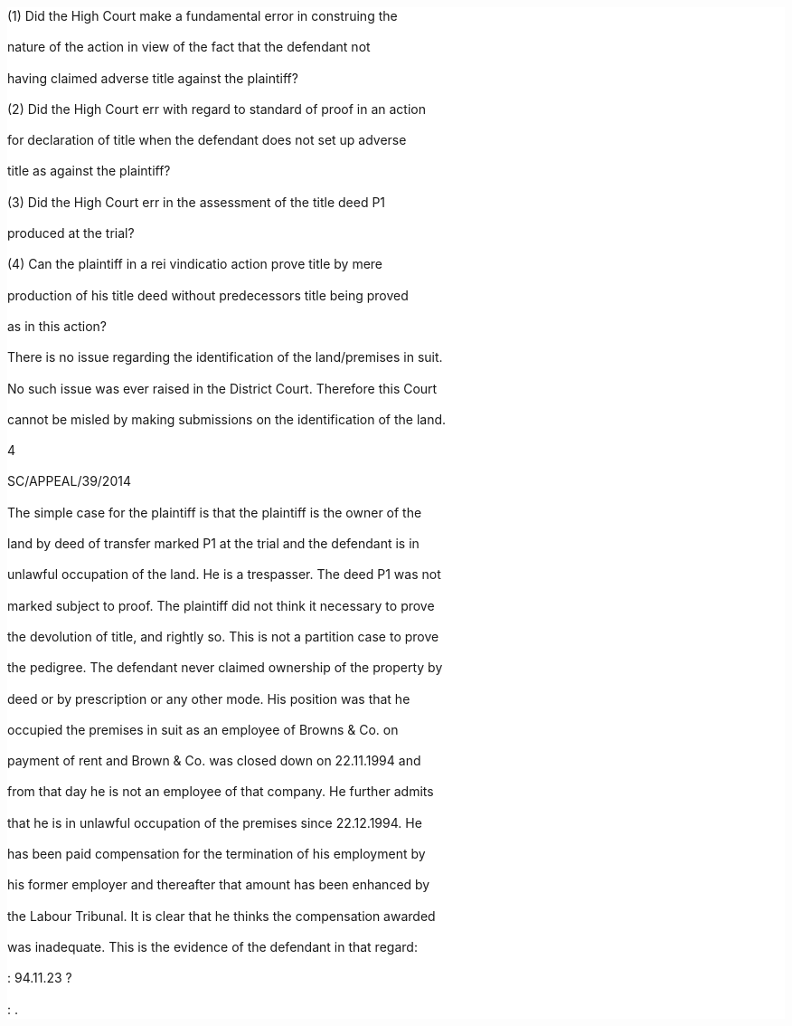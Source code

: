 (1) Did the High Court make a fundamental error in construing the

nature of the action in view of the fact that the defendant not

having claimed adverse title against the plaintiff?

(2) Did the High Court err with regard to standard of proof in an action

for declaration of title when the defendant does not set up adverse

title as against the plaintiff?

(3) Did the High Court err in the assessment of the title deed P1

produced at the trial?

(4) Can the plaintiff in a rei vindicatio action prove title by mere

production of his title deed without predecessors title being proved

as in this action?

There is no issue regarding the identification of the land/premises in suit.

No such issue was ever raised in the District Court. Therefore this Court

cannot be misled by making submissions on the identification of the land.

4

SC/APPEAL/39/2014

The simple case for the plaintiff is that the plaintiff is the owner of the

land by deed of transfer marked P1 at the trial and the defendant is in

unlawful occupation of the land. He is a trespasser. The deed P1 was not

marked subject to proof. The plaintiff did not think it necessary to prove

the devolution of title, and rightly so. This is not a partition case to prove

the pedigree. The defendant never claimed ownership of the property by

deed or by prescription or any other mode. His position was that he

occupied the premises in suit as an employee of Browns & Co. on

payment of rent and Brown & Co. was closed down on 22.11.1994 and

from that day he is not an employee of that company. He further admits

that he is in unlawful occupation of the premises since 22.12.1994. He

has been paid compensation for the termination of his employment by

his former employer and thereafter that amount has been enhanced by

the Labour Tribunal. It is clear that he thinks the compensation awarded

was inadequate. This is the evidence of the defendant in that regard:

: 94.11.23 ?

: .
